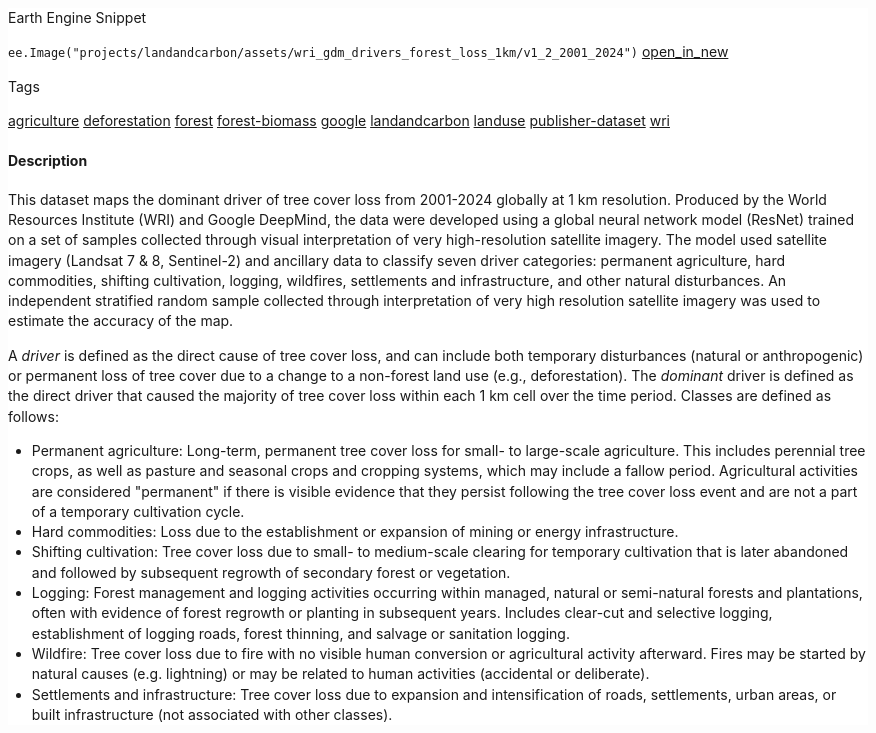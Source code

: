 Earth Engine Snippet


`ee.Image("projects/landandcarbon/assets/wri_gdm_drivers_forest_loss_1km/v1_2_2001_2024")` 
[open\_in\_new](https://code.earthengine.google.com/?scriptPath=Examples:Datasets/landandcarbon/projects_landandcarbon_assets_wri_gdm_drivers_forest_loss_1km_v1_2_2001_2024)





Tags


[agriculture](/earth-engine/datasets/tags/agriculture)
[deforestation](/earth-engine/datasets/tags/deforestation)
[forest](/earth-engine/datasets/tags/forest)
[forest\-biomass](/earth-engine/datasets/tags/forest-biomass)
[google](/earth-engine/datasets/tags/google)
[landandcarbon](/earth-engine/datasets/tags/landandcarbon)
[landuse](/earth-engine/datasets/tags/landuse)
[publisher\-dataset](/earth-engine/datasets/tags/publisher-dataset)
[wri](/earth-engine/datasets/tags/wri)








#### Description



This dataset maps the dominant driver of tree cover loss from 2001\-2024 globally at 1 km resolution. 
Produced by the World Resources Institute (WRI) and Google DeepMind, the data were developed using 
a global neural network model (ResNet) trained on a set of samples collected through visual 
interpretation of very high\-resolution satellite imagery. The model used satellite imagery 
(Landsat 7 \& 8, Sentinel\-2\) and ancillary data to classify seven driver categories: 
permanent agriculture, hard commodities, shifting cultivation, logging, wildfires, 
settlements and infrastructure, and other natural disturbances. An independent stratified random 
sample collected through interpretation of very high resolution satellite imagery was used to 
estimate the accuracy of the map. 


A *driver* is defined as the direct cause of tree cover loss, and can include both temporary 
disturbances (natural or anthropogenic) or permanent loss of tree cover due to a change to 
a non\-forest land use (e.g., deforestation). The *dominant* driver is defined as the 
direct driver that caused the majority of tree cover loss within each 1 km cell over the time 
period. Classes are defined as follows:


* Permanent agriculture: Long\-term, permanent tree cover loss for small\- to large\-scale agriculture. 
This includes perennial tree crops, as well as pasture and seasonal crops and cropping systems, 
which may include a fallow period. Agricultural activities are considered "permanent" if there 
is visible evidence that they persist following the tree cover loss event and are not a part of 
a temporary cultivation cycle.
* Hard commodities: Loss due to the establishment or expansion of mining or energy infrastructure.
* Shifting cultivation: Tree cover loss due to small\- to medium\-scale clearing for temporary 
cultivation that is later abandoned and followed by subsequent regrowth of secondary forest or 
vegetation.
* Logging: Forest management and logging activities occurring within managed, natural or semi\-natural 
forests and plantations, often with evidence of forest regrowth or planting in subsequent years. 
Includes clear\-cut and selective logging, establishment of logging roads, forest thinning, and 
salvage or sanitation logging.
* Wildfire: Tree cover loss due to fire with no visible human conversion or agricultural activity 
afterward. Fires may be started by natural causes (e.g. lightning) or may be related to human 
activities (accidental or deliberate).
* Settlements and infrastructure: Tree cover loss due to expansion and intensification of roads, 
settlements, urban areas, or built infrastructure (not associated with other classes).